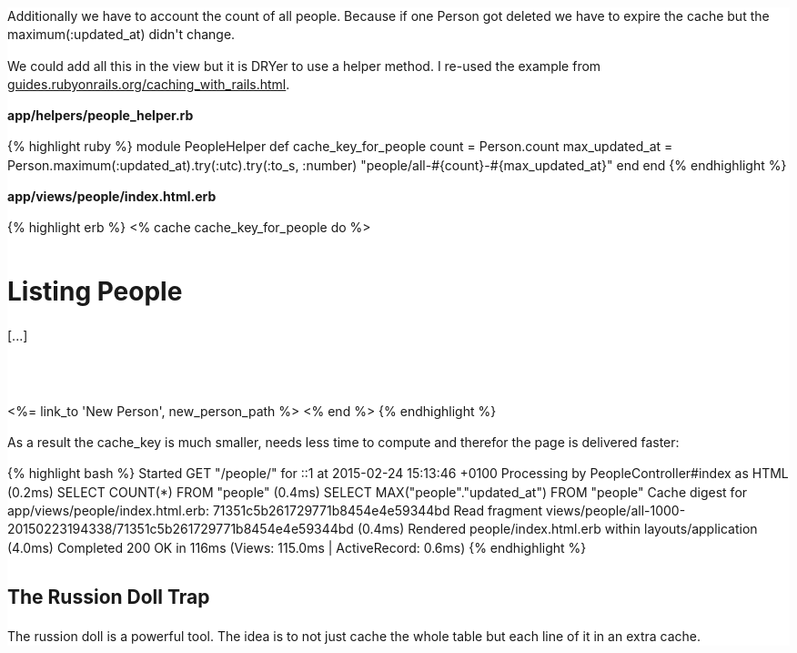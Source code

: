 Additionally we have to account the count of all people. Because if one Person got deleted we have to expire the cache but the maximum(:updated_at) didn't change.

We could add all this in the view but it is DRYer to use a helper method. I re-used the example from [guides.rubyonrails.org/caching_with_rails.html](http://guides.rubyonrails.org/caching_with_rails.html#fragment-caching).

**app/helpers/people_helper.rb**

{% highlight ruby %}
module PeopleHelper
  def cache_key_for_people
    count          = Person.count
    max_updated_at = Person.maximum(:updated_at).try(:utc).try(:to_s, :number)
    "people/all-#{count}-#{max_updated_at}"
  end
end
{% endhighlight %}


**app/views/people/index.html.erb**

{% highlight erb %}
<% cache cache_key_for_people do %>
  <h1>Listing People</h1>

  <table>

  [...]

  </table>

  <br>

  <%= link_to 'New Person', new_person_path %>
<% end %>
{% endhighlight %}

As a result the cache_key is much smaller, needs less time to compute and therefor the page is delivered faster:

{% highlight bash %}
Started GET "/people/" for ::1 at 2015-02-24 15:13:46 +0100
Processing by PeopleController#index as HTML
   (0.2ms)  SELECT COUNT(*) FROM "people"
   (0.4ms)  SELECT MAX("people"."updated_at") FROM "people"
  Cache digest for app/views/people/index.html.erb: 71351c5b261729771b8454e4e59344bd
Read fragment views/people/all-1000-20150223194338/71351c5b261729771b8454e4e59344bd (0.4ms)
  Rendered people/index.html.erb within layouts/application (4.0ms)
Completed 200 OK in 116ms (Views: 115.0ms | ActiveRecord: 0.6ms)
{% endhighlight %}

## The Russion Doll Trap

The russion doll is a powerful tool. The idea is to not just cache the whole table but each line of it in an extra cache.
